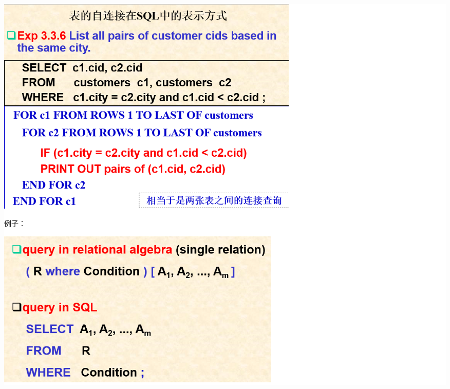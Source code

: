<img src="04 基本数据库查询语言.assets/image-20211011174431761.png"   alt="image-20211011174431761" style="zoom:67%;" />

例子：

<img src="04 基本数据库查询语言.assets/image-20211011172415994.png"   alt="image-20211011172415994" style="zoom:67%;" />
